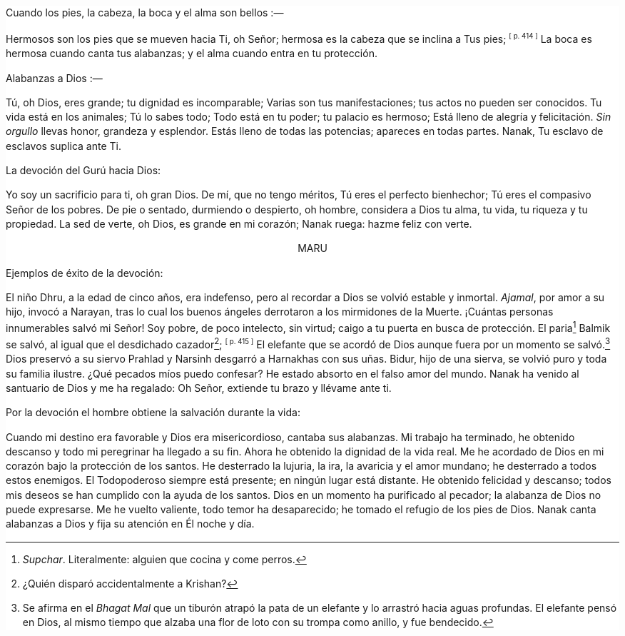 Cuando los pies, la cabeza, la boca y el alma son bellos :—

Hermosos son los pies que se mueven hacia Ti, oh Señor; hermosa es la cabeza que se inclina a Tus pies; <span id="p414"><sup><small>[ p. 414 ]</small></sup></span>
La boca es hermosa cuando canta tus alabanzas; y el alma cuando entra en tu protección.

Alabanzas a Dios :—

Tú, oh Dios, eres grande; tu dignidad es incomparable;
Varias son tus manifestaciones; tus actos no pueden ser conocidos.
Tu vida está en los animales; Tú lo sabes todo;
Todo está en tu poder; tu palacio es hermoso;
Está lleno de alegría y felicitación.
_Sin orgullo_ llevas honor, grandeza y esplendor.
Estás lleno de todas las potencias; apareces en todas partes.
Nanak, Tu esclavo de esclavos suplica ante Ti.

La devoción del Gurú hacia Dios:

Yo soy un sacrificio para ti, oh gran Dios.
De mí, que no tengo méritos, Tú eres el perfecto bienhechor; Tú eres el compasivo Señor de los pobres.
De pie o sentado, durmiendo o despierto, oh hombre, considera a Dios tu alma, tu vida, tu riqueza y tu propiedad.
La sed de verte, oh Dios, es grande en mi corazón; Nanak ruega: hazme feliz con verte.

<p style="text-align:center;">MARU</p>

Ejemplos de éxito de la devoción:

El niño Dhru, a la edad de cinco años, era indefenso, pero al recordar a Dios se volvió estable y inmortal.
_Ajamal_, por amor a su hijo, invocó a Narayan, tras lo cual los buenos ángeles derrotaron a los mirmidones de la Muerte.
¡Cuántas personas innumerables salvó mi Señor!
Soy pobre, de poco intelecto, sin virtud; caigo a tu puerta en busca de protección.
El paria[^5] Balmik se salvó, al igual que el desdichado cazador[^6]; <span id="p415"><sup><small>[ p. 415 ]</small></sup></span>
El elefante que se acordó de Dios aunque fuera por un momento se salvó.[^7]
Dios preservó a su siervo Prahlad y Narsinh desgarró a Harnakhas con sus uñas.
Bidur, hijo de una sierva, se volvió puro y toda su familia ilustre.
¿Qué pecados míos puedo confesar? He estado absorto en el falso amor del mundo.
Nanak ha venido al santuario de Dios y me ha regalado: Oh Señor, extiende tu brazo y llévame ante ti.

Por la devoción el hombre obtiene la salvación durante la vida:

Cuando mi destino era favorable y Dios era misericordioso, cantaba sus alabanzas.
Mi trabajo ha terminado, he obtenido descanso y todo mi peregrinar ha llegado a su fin.
Ahora he obtenido la dignidad de la vida real.
Me he acordado de Dios en mi corazón bajo la protección de los santos.
He desterrado la lujuria, la ira, la avaricia y el amor mundano; he desterrado a todos estos enemigos.
El Todopoderoso siempre está presente; en ningún lugar está distante.
He obtenido felicidad y descanso; todos mis deseos se han cumplido con la ayuda de los santos.
Dios en un momento ha purificado al pecador; la alabanza de Dios no puede expresarse.
Me he vuelto valiente, todo temor ha desaparecido; he tomado el refugio de los pies de Dios.
Nanak canta alabanzas a Dios y fija su atención en Él noche y día.


[^1]: El hombre inmerso en los placeres mundanos no siente sus ataduras.
[^2]: Es decir, agua.
[^3]: El otoño se ha convertido en primavera para el Gurú.
[^4]: Este nombre en el Granth Sahib obviamente significa Dios.
[^5]: _Supchar_. Literalmente: alguien que cocina y come perros.
[^6]: ¿Quién disparó accidentalmente a Krishan?
[^7]: Se afirma en el _Bhagat Mal_ que un tiburón atrapó la pata de un elefante y lo arrastró hacia aguas profundas. El elefante pensó en Dios, al mismo tiempo que alzaba una flor de loto con su trompa como anillo, y fue bendecido.
[^8]: Manteniendo discusiones religiosas con ellos, o diciéndoles que no son tan buenos como él.
[^9]: Bailarines en templos hindúes.
[^10]: El mundo.
[^11]: El dios de la muerte.
[^12]: Tu camino en adelante será tedioso y arduo.
[^13]: Literalmente: toma posesión de mi patio y siéntate en él.
[^14]: Los hombres santos que me visitan siempre quitarán el nombre de Dios.
[^15]: Las esposas de otros.
[^16]: El jardín de la belleza es amplio, y hay muchas mujeres para elegir sin tener que robar las propiedades de los vecinos. El Gurú posiblemente también quiso decir que hombres y mujeres deben elegir a sus propias parejas.
[^17]: Es decir, el Gurú.
[^18]: El primer capítulo del Corán, aquí significa la bendición musulmana.
[^19]: Esperarán eternamente. Los hombres hacen esfuerzos mundanos, pero son ineficaces sin el Gurú.
[^20]: Es decir, déjame darle a Dios un lugar a mis ojos.
[^21]: Algunos ayunan el día en que no hay luna visible. El primer día de luna comen un bocado, el segundo día dos, y así sucesivamente hasta el día de luna llena. Los bocados luego disminuyen en proporción a su aumento anterior.
[^22]: También traducido como—Oh Dios amado, soy un sacrificio para Ti, a quien el Gurú ha implantado en mi corazón.
[^23]: El mes lunar del ayuno musulmán.
[^24]: También traducido: He renunciado tanto a los hindúes como a los musulmanes.
[^25]: Esta línea es muy importante en referencia a las controversias recientes sobre si los sikhs son hindúes.
[^26]: Hay un hombre en la sociedad de los santos cuya fe no es perfecta. Estos dos versos también se traducen así: «Los árboles tiernos desprenden abundante aroma. Otros permanecen como leña seca». Es decir, los de corazón tierno se benefician plenamente de la instrucción del Gurú, mientras que los de corazón duro la rechazan.
[^27]: La referencia es al juego indio de chaupar.
[^28]: El tejo es uno de los emblemas de Vishnu, con el que frecuentemente se marca a sus adoradores.
[^29]: La falta de inclinación al trabajo es una causa frecuente de abrazar la vida de faqir.